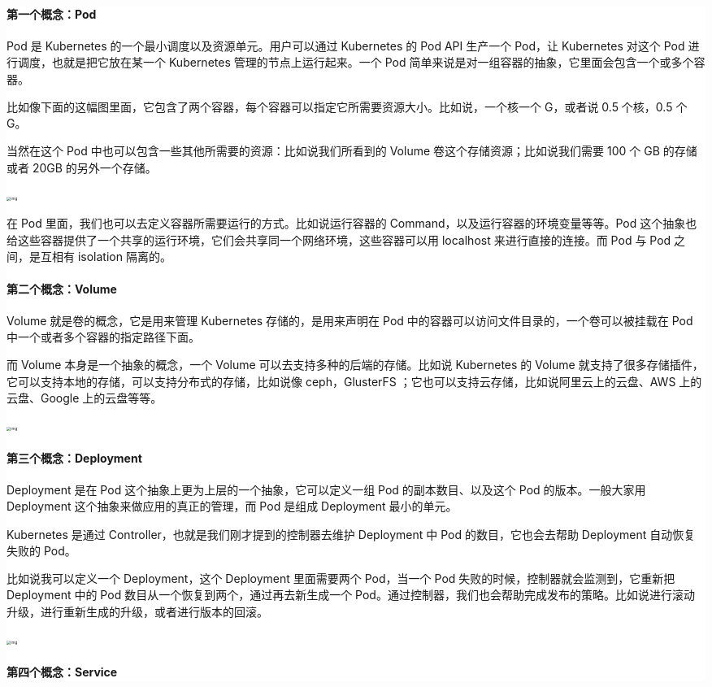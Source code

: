  

#### 第一个概念：Pod

 

Pod 是 Kubernetes 的一个最小调度以及资源单元。用户可以通过 Kubernetes 的 Pod API 生产一个 Pod，让 Kubernetes 对这个 Pod 进行调度，也就是把它放在某一个 Kubernetes 管理的节点上运行起来。一个 Pod 简单来说是对一组容器的抽象，它里面会包含一个或多个容器。

 

比如像下面的这幅图里面，它包含了两个容器，每个容器可以指定它所需要资源大小。比如说，一个核一个 G，或者说 0.5 个核，0.5 个 G。

 

当然在这个 Pod 中也可以包含一些其他所需要的资源：比如说我们所看到的 Volume 卷这个存储资源；比如说我们需要 100 个 GB 的存储或者 20GB 的另外一个存储。

 

<img src="https://intranetproxy.alipay.com/skylark/lark/0/2019/png/168324/1564386045754-a311ee41-3ff7-42d0-be1f-98a7c5f24595.png" alt="img" style="zoom:33%;" />

 

在 Pod 里面，我们也可以去定义容器所需要运行的方式。比如说运行容器的 Command，以及运行容器的环境变量等等。Pod 这个抽象也给这些容器提供了一个共享的运行环境，它们会共享同一个网络环境，这些容器可以用 localhost 来进行直接的连接。而 Pod 与 Pod 之间，是互相有 isolation 隔离的。

 

#### 第二个概念：Volume

 

Volume 就是卷的概念，它是用来管理 Kubernetes 存储的，是用来声明在 Pod 中的容器可以访问文件目录的，一个卷可以被挂载在 Pod 中一个或者多个容器的指定路径下面。

 

而 Volume 本身是一个抽象的概念，一个 Volume 可以去支持多种的后端的存储。比如说 Kubernetes 的 Volume 就支持了很多存储插件，它可以支持本地的存储，可以支持分布式的存储，比如说像 ceph，GlusterFS ；它也可以支持云存储，比如说阿里云上的云盘、AWS 上的云盘、Google 上的云盘等等。

 

<img src="https://intranetproxy.alipay.com/skylark/lark/0/2019/png/168324/1564386045937-5b074370-75ed-4843-9ce8-ea896cb1b39c.png" alt="img" style="zoom:33%;" />

 

#### 第三个概念：Deployment

 

Deployment 是在 Pod 这个抽象上更为上层的一个抽象，它可以定义一组 Pod 的副本数目、以及这个 Pod 的版本。一般大家用 Deployment 这个抽象来做应用的真正的管理，而 Pod 是组成 Deployment 最小的单元。

 

Kubernetes 是通过 Controller，也就是我们刚才提到的控制器去维护 Deployment 中 Pod 的数目，它也会去帮助 Deployment 自动恢复失败的 Pod。

 

比如说我可以定义一个 Deployment，这个 Deployment 里面需要两个 Pod，当一个 Pod 失败的时候，控制器就会监测到，它重新把 Deployment 中的 Pod 数目从一个恢复到两个，通过再去新生成一个 Pod。通过控制器，我们也会帮助完成发布的策略。比如说进行滚动升级，进行重新生成的升级，或者进行版本的回滚。

 

<img src="https://intranetproxy.alipay.com/skylark/lark/0/2019/png/168324/1564386045678-29db8062-161a-4407-950b-e6a4ad060aac.png" alt="img" style="zoom:33%;" />

 

 

#### 第四个概念：Service
